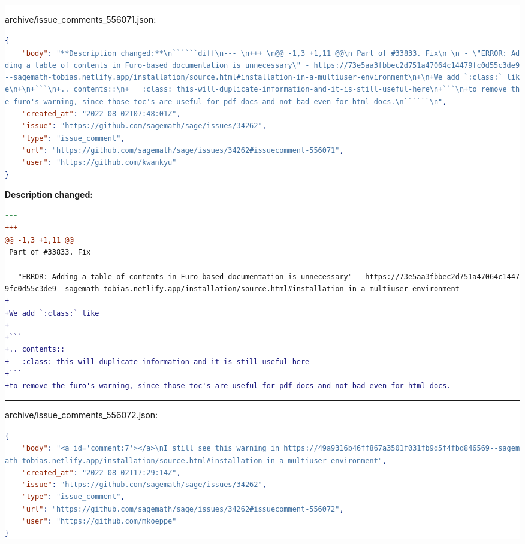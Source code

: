 

---

archive/issue_comments_556071.json:
```json
{
    "body": "**Description changed:**\n``````diff\n--- \n+++ \n@@ -1,3 +1,11 @@\n Part of #33833. Fix\n \n - \"ERROR: Adding a table of contents in Furo-based documentation is unnecessary\" - https://73e5aa3fbbec2d751a47064c14479fc0d55c3de9--sagemath-tobias.netlify.app/installation/source.html#installation-in-a-multiuser-environment\n+\n+We add `:class:` like\n+\n+```\n+.. contents::\n+   :class: this-will-duplicate-information-and-it-is-still-useful-here\n+```\n+to remove the furo's warning, since those toc's are useful for pdf docs and not bad even for html docs.\n``````\n",
    "created_at": "2022-08-02T07:48:01Z",
    "issue": "https://github.com/sagemath/sage/issues/34262",
    "type": "issue_comment",
    "url": "https://github.com/sagemath/sage/issues/34262#issuecomment-556071",
    "user": "https://github.com/kwankyu"
}
```

**Description changed:**
``````diff
--- 
+++ 
@@ -1,3 +1,11 @@
 Part of #33833. Fix
 
 - "ERROR: Adding a table of contents in Furo-based documentation is unnecessary" - https://73e5aa3fbbec2d751a47064c14479fc0d55c3de9--sagemath-tobias.netlify.app/installation/source.html#installation-in-a-multiuser-environment
+
+We add `:class:` like
+
+```
+.. contents::
+   :class: this-will-duplicate-information-and-it-is-still-useful-here
+```
+to remove the furo's warning, since those toc's are useful for pdf docs and not bad even for html docs.
``````




---

archive/issue_comments_556072.json:
```json
{
    "body": "<a id='comment:7'></a>\nI still see this warning in https://49a9316b46ff867a3501f031fb9d5f4fbd846569--sagemath-tobias.netlify.app/installation/source.html#installation-in-a-multiuser-environment",
    "created_at": "2022-08-02T17:29:14Z",
    "issue": "https://github.com/sagemath/sage/issues/34262",
    "type": "issue_comment",
    "url": "https://github.com/sagemath/sage/issues/34262#issuecomment-556072",
    "user": "https://github.com/mkoeppe"
}
```
